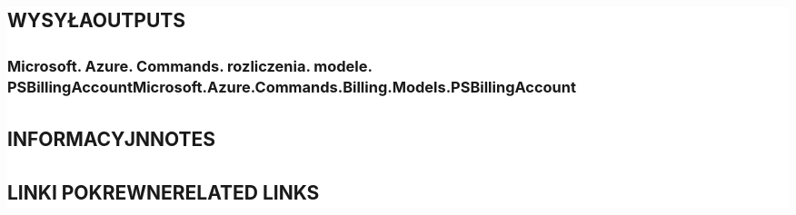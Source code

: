 ## <span data-ttu-id="e1aa7-140">WYSYŁA</span><span class="sxs-lookup"><span data-stu-id="e1aa7-140">OUTPUTS</span></span>

### <span data-ttu-id="e1aa7-141">Microsoft. Azure. Commands. rozliczenia. modele. PSBillingAccount</span><span class="sxs-lookup"><span data-stu-id="e1aa7-141">Microsoft.Azure.Commands.Billing.Models.PSBillingAccount</span></span>

## <span data-ttu-id="e1aa7-142">INFORMACYJN</span><span class="sxs-lookup"><span data-stu-id="e1aa7-142">NOTES</span></span>

## <span data-ttu-id="e1aa7-143">LINKI POKREWNE</span><span class="sxs-lookup"><span data-stu-id="e1aa7-143">RELATED LINKS</span></span>
